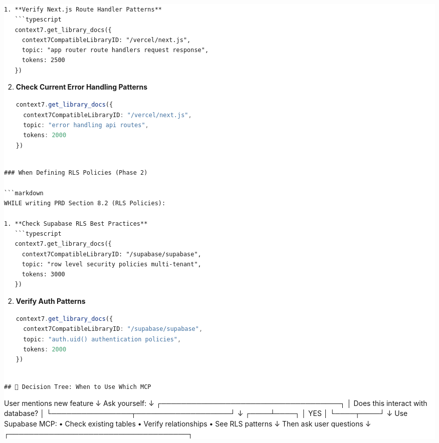 ```
1. **Verify Next.js Route Handler Patterns**
   ```typescript
   context7.get_library_docs({
     context7CompatibleLibraryID: "/vercel/next.js",
     topic: "app router route handlers request response",
     tokens: 2500
   })
   ```

2. **Check Current Error Handling Patterns**
   ```typescript
   context7.get_library_docs({
     context7CompatibleLibraryID: "/vercel/next.js",
     topic: "error handling api routes",
     tokens: 2000
   })
   ```
```

### When Defining RLS Policies (Phase 2)

```markdown
WHILE writing PRD Section 8.2 (RLS Policies):

1. **Check Supabase RLS Best Practices**
   ```typescript
   context7.get_library_docs({
     context7CompatibleLibraryID: "/supabase/supabase",
     topic: "row level security policies multi-tenant",
     tokens: 3000
   })
   ```

2. **Verify Auth Patterns**
   ```typescript
   context7.get_library_docs({
     context7CompatibleLibraryID: "/supabase/supabase",
     topic: "auth.uid() authentication policies",
     tokens: 2000
   })
   ```
```

## 🎯 Decision Tree: When to Use Which MCP

```
User mentions new feature
         ↓
    Ask yourself:
         ↓
┌────────────────────────────────────┐
│ Does this interact with database?  │
└────────────────┬───────────────────┘
                 ↓
            ┌────┴────┐
            │   YES   │
            └────┬────┘
                 ↓
         Use Supabase MCP:
         • Check existing tables
         • Verify relationships
         • See RLS patterns
                 ↓
         Then ask user questions
                 ↓
┌────────────────────────────────────┐